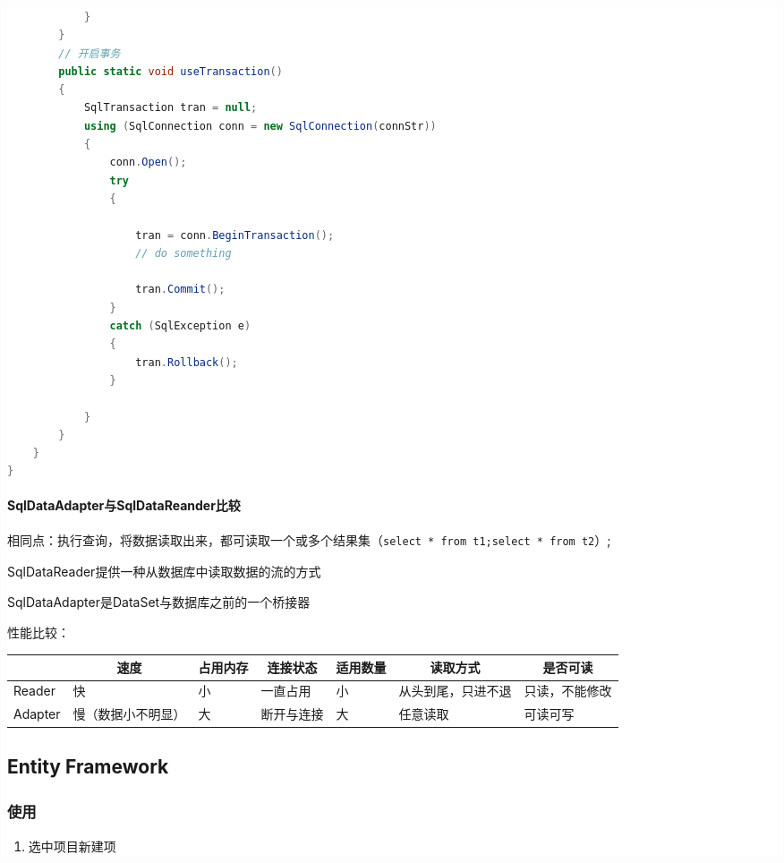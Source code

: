 ```C#
            }
        }
		// 开启事务
        public static void useTransaction()
        {
            SqlTransaction tran = null;
            using (SqlConnection conn = new SqlConnection(connStr))
            {
                conn.Open();
                try
                {

                    tran = conn.BeginTransaction();
                    // do something
                    
                    tran.Commit();
                }
                catch (SqlException e)
                {
                    tran.Rollback();
                }
                
            }
        }
    }
}
```

#### SqlDataAdapter与SqlDataReander比较

相同点：执行查询，将数据读取出来，都可读取一个或多个结果集（`select * from t1;select * from t2`）;

SqlDataReader提供一种从数据库中读取数据的流的方式

SqlDataAdapter是DataSet与数据库之前的一个桥接器

性能比较：

|         | 速度               | 占用内存 | 连接状态   | 适用数量 | 读取方式           | 是否可读       |
| ------- | ------------------ | -------- | ---------- | -------- | ------------------ | -------------- |
| Reader  | 快                 | 小       | 一直占用   | 小       | 从头到尾，只进不退 | 只读，不能修改 |
| Adapter | 慢（数据小不明显） | 大       | 断开与连接 | 大       | 任意读取           | 可读可写       |

## Entity Framework

### 使用

1. 选中项目新建项
